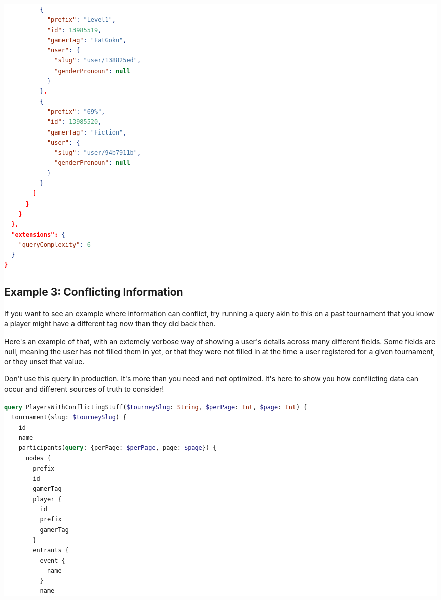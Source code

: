 ```json
          {
            "prefix": "Level1",
            "id": 13985519,
            "gamerTag": "FatGoku",
            "user": {
              "slug": "user/138825ed",
              "genderPronoun": null
            }
          },
          {
            "prefix": "69%",
            "id": 13985520,
            "gamerTag": "Fiction",
            "user": {
              "slug": "user/94b7911b",
              "genderPronoun": null
            }
          }
        ]
      }
    }
  },
  "extensions": {
    "queryComplexity": 6
  }
}
```

</TabItem>
</Tabs>

## Example 3: Conflicting Information

If you want to see an example where information can conflict, try running a query akin to this on a past tournament that you know a player might have a different tag now than they did back then.

Here's an example of that, with an extemely verbose way of showing a user's details across many different fields. Some fields are null, meaning the user has not filled them in yet, or that they were not filled in at the time a user registered for a given tournament, or they unset that value. 

Don't use this query in production. It's more than you need and not optimized. It's here to show you how conflicting data can occur and different sources of truth to consider!

<TabItem value="graphql">

```graphql
query PlayersWithConflictingStuff($tourneySlug: String, $perPage: Int, $page: Int) {
  tournament(slug: $tourneySlug) {
    id
    name
    participants(query: {perPage: $perPage, page: $page}) {
      nodes {
        prefix
        id
        gamerTag
        player {
          id
          prefix
          gamerTag
        }
        entrants {
          event {
            name
          }
          name
```